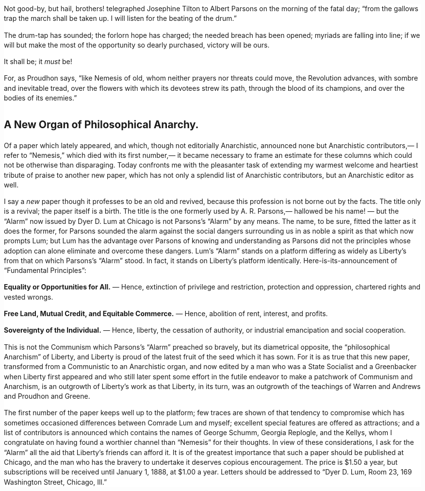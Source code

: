 Not good-by, but hail, brothers! telegraphed Josephine Tilton to Albert Parsons on the morning of the fatal day; “from the gallows trap the march shall be taken up. I will listen for the beating of the drum.”

The drum-tap has sounded; the forlorn hope has charged; the needed breach has been opened; myriads are falling into line; if we will but make the most of the opportunity so dearly purchased, victory will be ours.

It shall be; it *must* be!

For, as Proudhon says, “like Nemesis of old, whom neither prayers nor threats could move, the Revolution advances, with sombre and inevitable tread, over the flowers with which its devotees strew its path, through the blood of its champions, and over the bodies of its enemies.”

## A New Organ of Philosophical Anarchy.

Of a paper which lately appeared, and which, though not editorially Anarchistic, announced none but Anarchistic contributors,— I refer to “Nemesis,” which died with its first number,— it became necessary to frame an estimate for these columns which could not be otherwise than disparaging. Today confronts me with the pleasanter task of extending my warmest welcome and heartiest tribute of praise to another new paper, which has not only a splendid list of Anarchistic contributors, but an Anarchistic editor as well.

I say a *new* paper though it professes to be an old and revived, because this profession is not borne out by the facts. The title only is a revival; the paper itself is a birth. The title is the one formerly used by A. R. Parsons,— hallowed be his name! — but the “Alarm” now issued by Dyer D. Lum at Chicago is not Parsons’s “Alarm” by any means. The name, to be sure, fitted the latter as it does the former, for Parsons sounded the alarm against the social dangers surrounding us in as noble a spirit as that which now prompts Lum; but Lum has the advantage over Parsons of knowing and understanding as Parsons did not the principles whose adoption can alone eliminate and overcome these dangers. Lum’s “Alarm” stands on a platform differing as widely as Liberty’s from that on which Parsons’s “Alarm” stood. In fact, it stands on Liberty’s platform identically. Here-is-its-announcement of “Fundamental Principles”:

**Equality or Opportunities for All.** — Hence, extinction of privilege and restriction, protection and oppression, chartered rights and vested wrongs.

**Free Land, Mutual Credit, and Equitable Commerce.** — Hence, abolition of rent, interest, and profits.

**Sovereignty of the Individual.** — Hence, liberty, the cessation of authority, or industrial emancipation and social cooperation.

This is not the Communism which Parsons’s “Alarm” preached so bravely, but its diametrical opposite, the “philosophical Anarchism” of Liberty, and Liberty is proud of the latest fruit of the seed which it has sown. For it is as true that this new paper, transformed from a Communistic to an Anarchistic organ, and now edited by a man who was a State Socialist and a Greenbacker when Liberty first appeared and who still later spent some effort in the futile endeavor to make a patchwork of Communism and Anarchism, is an outgrowth of Liberty’s work as that Liberty, in its turn, was an outgrowth of the teachings of Warren and Andrews and Proudhon and Greene.

The first number of the paper keeps well up to the platform; few traces are shown of that tendency to compromise which has sometimes occasioned differences between Comrade Lum and myself; excellent special features are offered as attractions; and a list of contributors is announced which contains the names of George Schumm, Georgia Replogle, and the Kellys, whom I congratulate on having found a worthier channel than “Nemesis” for their thoughts. In view of these considerations, I ask for the “Alarm” all the aid that Liberty’s friends can afford it. It is of the greatest importance that such a paper should be published at Chicago, and the man who has the bravery to undertake it deserves copious encouragement. The price is $1.50 a year, but subscriptions will be received until January 1, 1888, at $1.00 a year. Letters should be addressed to “Dyer D. Lum, Room 23, 169 Washington Street, Chicago, Ill.”
